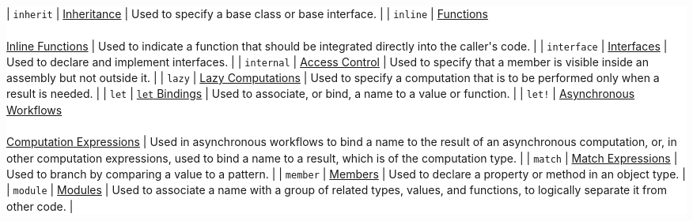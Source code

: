 |  `inherit`  |                                                                                                                                                            [Inheritance](inheritance.md)                                                                                                                                                             |                                                                                        Used to specify a base class or base interface.                                                                                         |
|  `inline`   |                                                                                                                             [Functions](functions/index.md)<br /><br />[Inline Functions](functions/inline-functions.md)                                                                                                                             |                                                                     Used to indicate a function that should be integrated directly into the caller's code.                                                                     |
| `interface` |                                                                                                                                                             [Interfaces](interfaces.md)                                                                                                                                                              |                                                                                           Used to declare and implement interfaces.                                                                                            |
| `internal`  |                                                                                                                                                         [Access Control](access-control.md)                                                                                                                                                          |                                                                        Used to specify that a member is visible inside an assembly but not outside it.                                                                         |
|   `lazy`    |                                                                                                                                                      [Lazy Computations](lazy-computations.md)                                                                                                                                                       |                                                                      Used to specify a computation that is to be performed only when a result is needed.                                                                       |
|    `let`    |                                                                                                                                                     [`let` Bindings](functions/let-bindings.md)                                                                                                                                                      |                                                                                   Used to associate, or bind, a name to a value or function.                                                                                   |
|   `let!`    |                                                                                                                 [Asynchronous Workflows](asynchronous-workflows.md)<br /><br />[Computation Expressions](computation-expressions.md)                                                                                                                 |              Used in asynchronous workflows to bind a name to the result of an asynchronous computation, or, in other computation expressions, used to bind a name to a result, which is of the computation type.              |
|   `match`   |                                                                                                                                                      [Match Expressions](match-expressions.md)                                                                                                                                                       |                                                                                       Used to branch by comparing a value to a pattern.                                                                                        |
|  `member`   |                                                                                                                                                             [Members](members/index.md)                                                                                                                                                              |                                                                                    Used to declare a property or method in an object type.                                                                                     |
|  `module`   |                                                                                                                                                                [Modules](modules.md)                                                                                                                                                                 |                                                    Used to associate a name with a group of related types, values, and functions, to logically separate it from other code.                                                    |